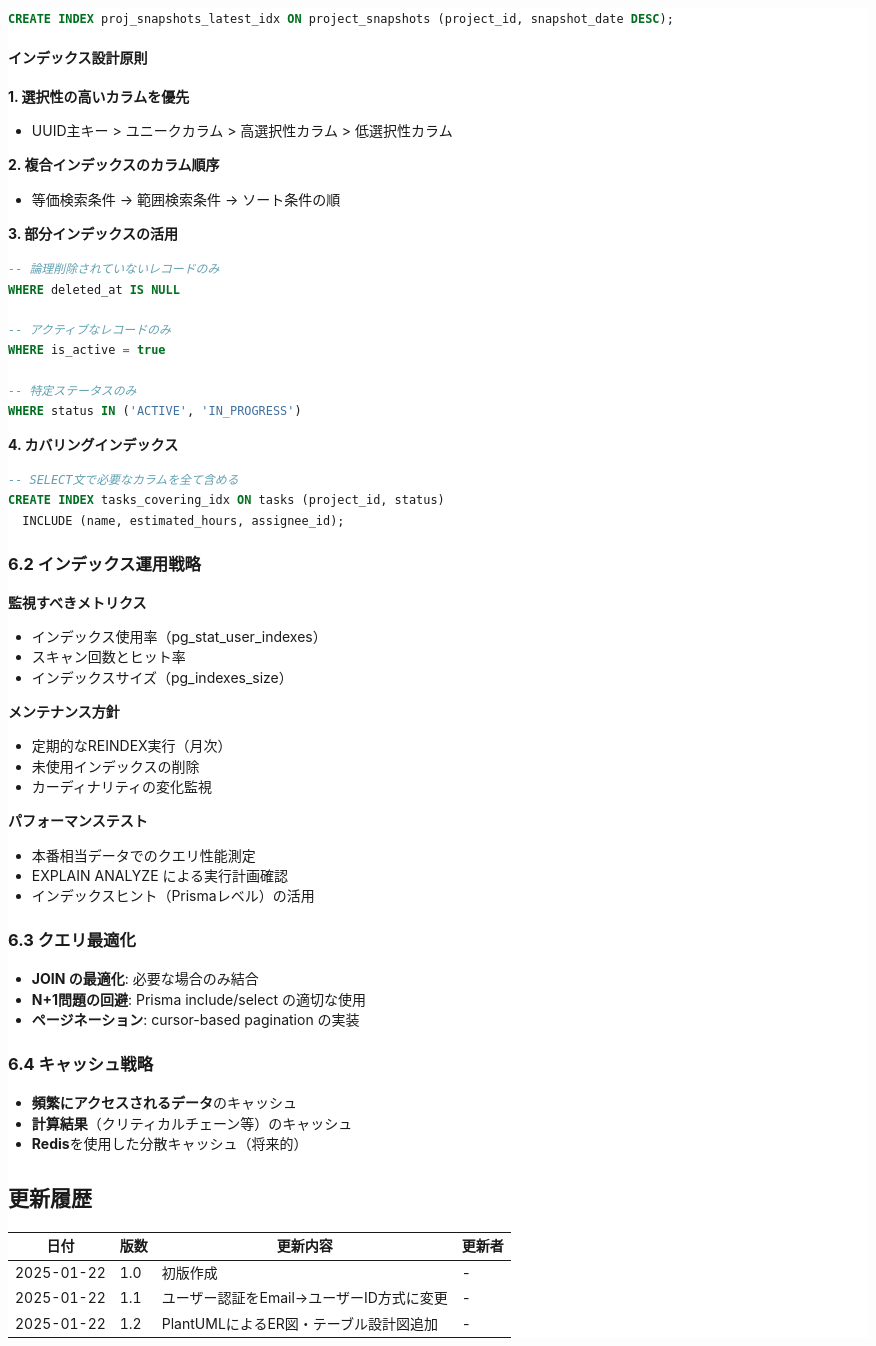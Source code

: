 ```sql
CREATE INDEX proj_snapshots_latest_idx ON project_snapshots (project_id, snapshot_date DESC);
```

#### インデックス設計原則

**1. 選択性の高いカラムを優先**
- UUID主キー > ユニークカラム > 高選択性カラム > 低選択性カラム

**2. 複合インデックスのカラム順序**
- 等価検索条件 → 範囲検索条件 → ソート条件の順

**3. 部分インデックスの活用**
```sql
-- 論理削除されていないレコードのみ
WHERE deleted_at IS NULL

-- アクティブなレコードのみ
WHERE is_active = true

-- 特定ステータスのみ
WHERE status IN ('ACTIVE', 'IN_PROGRESS')
```

**4. カバリングインデックス**
```sql
-- SELECT文で必要なカラムを全て含める
CREATE INDEX tasks_covering_idx ON tasks (project_id, status) 
  INCLUDE (name, estimated_hours, assignee_id);
```

### 6.2 インデックス運用戦略

**監視すべきメトリクス**
- インデックス使用率（pg_stat_user_indexes）
- スキャン回数とヒット率
- インデックスサイズ（pg_indexes_size）

**メンテナンス方針**
- 定期的なREINDEX実行（月次）
- 未使用インデックスの削除
- カーディナリティの変化監視

**パフォーマンステスト**
- 本番相当データでのクエリ性能測定
- EXPLAIN ANALYZE による実行計画確認
- インデックスヒント（Prismaレベル）の活用

### 6.3 クエリ最適化
- **JOIN の最適化**: 必要な場合のみ結合
- **N+1問題の回避**: Prisma include/select の適切な使用
- **ページネーション**: cursor-based pagination の実装

### 6.4 キャッシュ戦略
- **頻繁にアクセスされるデータ**のキャッシュ
- **計算結果**（クリティカルチェーン等）のキャッシュ
- **Redis**を使用した分散キャッシュ（将来的）

## 更新履歴

| 日付 | 版数 | 更新内容 | 更新者 |
|------|------|----------|--------|
| 2025-01-22 | 1.0 | 初版作成 | - |
| 2025-01-22 | 1.1 | ユーザー認証をEmail→ユーザーID方式に変更 | - |
| 2025-01-22 | 1.2 | PlantUMLによるER図・テーブル設計図追加 | - |